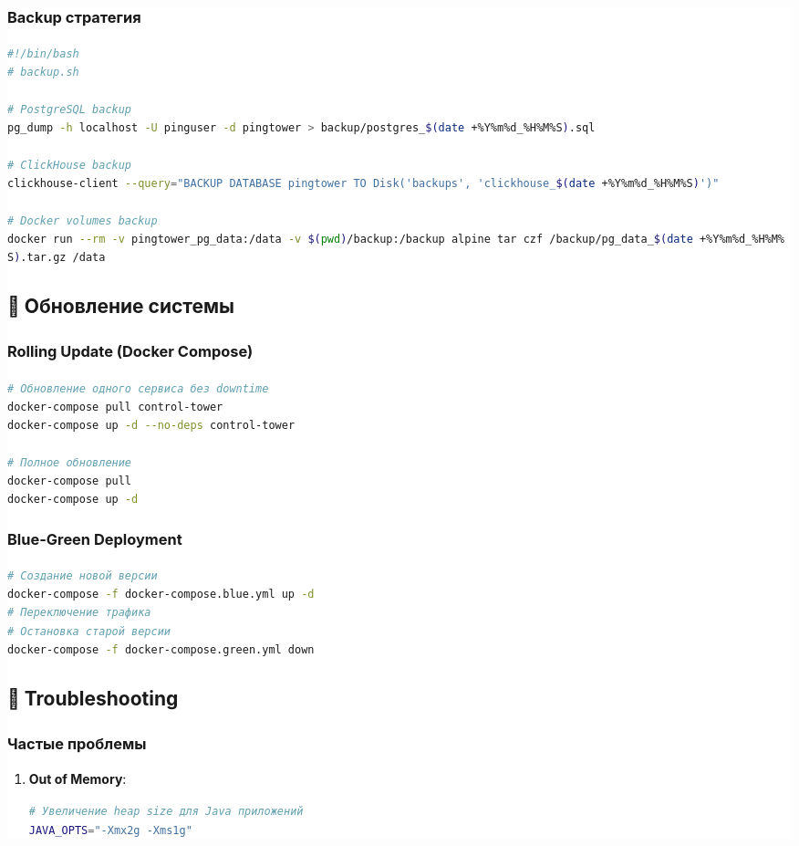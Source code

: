 ### Backup стратегия

```bash
#!/bin/bash
# backup.sh

# PostgreSQL backup
pg_dump -h localhost -U pinguser -d pingtower > backup/postgres_$(date +%Y%m%d_%H%M%S).sql

# ClickHouse backup
clickhouse-client --query="BACKUP DATABASE pingtower TO Disk('backups', 'clickhouse_$(date +%Y%m%d_%H%M%S)')"

# Docker volumes backup
docker run --rm -v pingtower_pg_data:/data -v $(pwd)/backup:/backup alpine tar czf /backup/pg_data_$(date +%Y%m%d_%H%M%S).tar.gz /data
```

## 🔄 Обновление системы

### Rolling Update (Docker Compose)

```bash
# Обновление одного сервиса без downtime
docker-compose pull control-tower
docker-compose up -d --no-deps control-tower

# Полное обновление
docker-compose pull
docker-compose up -d
```

### Blue-Green Deployment

```bash
# Создание новой версии
docker-compose -f docker-compose.blue.yml up -d
# Переключение трафика
# Остановка старой версии
docker-compose -f docker-compose.green.yml down
```

## 🐛 Troubleshooting

### Частые проблемы

1. **Out of Memory**:
   ```bash
   # Увеличение heap size для Java приложений
   JAVA_OPTS="-Xmx2g -Xms1g"
   ```
